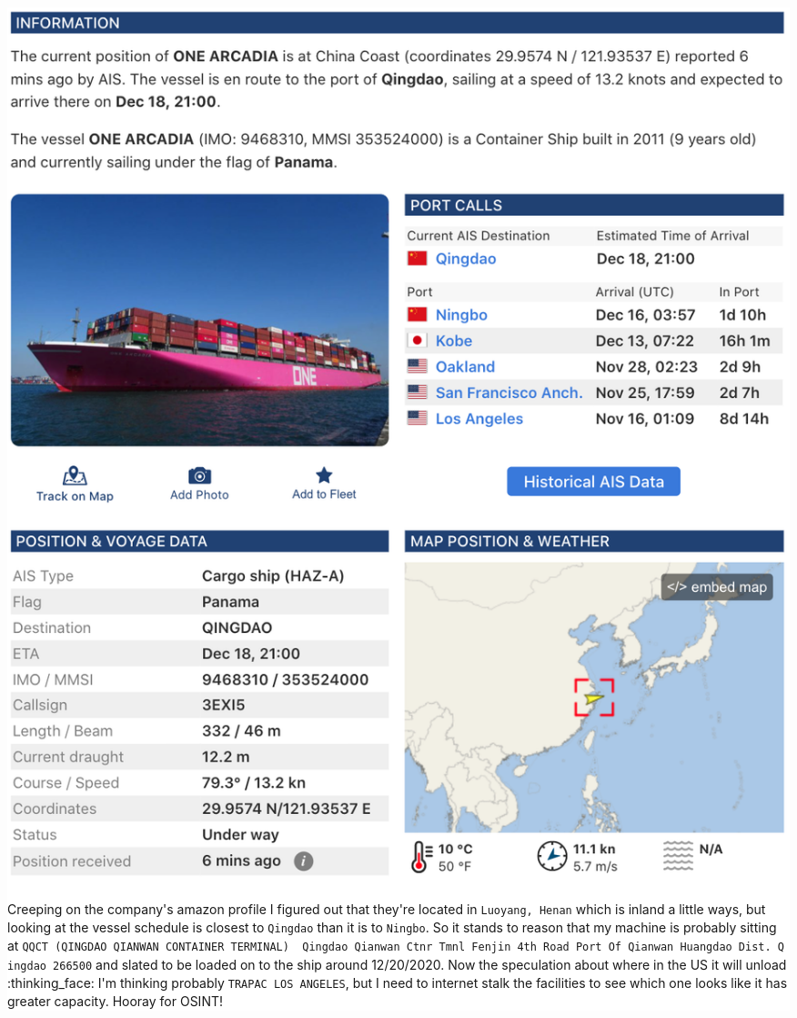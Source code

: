 ![vessel_location](images/vessel_location.png "")


Creeping on the company's amazon profile I figured out that they're located in `Luoyang, Henan` which is inland a little ways, but looking at the vessel schedule is closest to `Qingdao` than it is to `Ningbo`. So it stands to reason that my machine is probably sitting at `QQCT (QINGDAO QIANWAN CONTAINER TERMINAL) 	Qingdao Qianwan Ctnr Tmnl Fenjin 4th Road Port Of Qianwan Huangdao Dist. Qingdao 266500` and slated to be loaded on to the ship around 12/20/2020.    Now the speculation about where in the US it will unload :thinking_face:  I'm thinking probably `TRAPAC LOS ANGELES`, but I need to internet stalk the facilities to see which one looks like it has greater capacity.  Hooray for OSINT!
